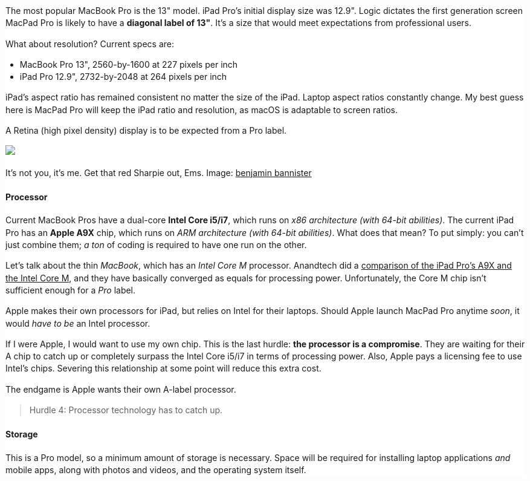 The most popular MacBook Pro is the 13" model. iPad Pro’s initial display size was 12.9". Logic dictates the first generation screen MacPad Pro is likely to have a **diagonal label of 13"**. It’s a size that would meet expectations from professional users.

What about resolution? Current specs are:

*   MacBook Pro 13", 2560-by-1600 at 227 pixels per inch
*   iPad Pro 12.9", 2732-by-2048 at 264 pixels per inch

iPad’s aspect ratio has remained consistent no matter the size of the iPad. Laptop aspect ratios constantly change. My best guess here is MacPad Pro will keep the iPad ratio and resolution, as macOS is adaptable to screen ratios.

A Retina (high pixel density) display is to be expected from a Pro label.







![](https://cdn-images-1.medium.com/max/2000/1*f8yhQk9YlzqKdilurLC-GA.jpeg)

It’s not you, it’s me. Get that red Sharpie out, Ems. Image: [benjamin bannister](http://www.benjaminbannister.com/)







#### Processor

Current MacBook Pros have a dual-core **Intel Core i5/i7**, which runs on _x86 architecture (with 64-bit abilities)_. The current iPad Pro has an **Apple A9X** chip, which runs on _ARM architecture (with 64-bit abilities)_. What does that mean? To put simply: you can’t just combine them; _a ton_ of coding is required to have one run on the other.

Let’s talk about the thin _MacBook_, which has an _Intel Core M_ processor. Anandtech did a [comparison of the iPad Pro’s A9X and the Intel Core M](http://www.anandtech.com/show/9766/the-apple-ipad-pro-review), and they have basically converged as equals for processing power. Unfortunately, the Core M chip isn’t sufficient enough for a _Pro_ label.

Apple makes their own processors for iPad, but relies on Intel for their laptops. Should Apple launch MacPad Pro anytime _soon_, it would _have to be_ an Intel processor.

If I were Apple, I would want to use my own chip. This is the last hurdle: **the processor is a compromise**. They are waiting for their A chip to catch up or completely surpass the Intel Core i5/i7 in terms of processing power. Also, Apple pays a licensing fee to use Intel’s chips. Severing this relationship at some point will reduce this extra cost.

The endgame is Apple wants their own A-label processor.

> Hurdle 4: Processor technology has to catch up.

#### Storage

This is a Pro model, so a minimum amount of storage is necessary. Space will be required for installing laptop applications _and_ mobile apps, along with photos and videos, and the operating system itself.
